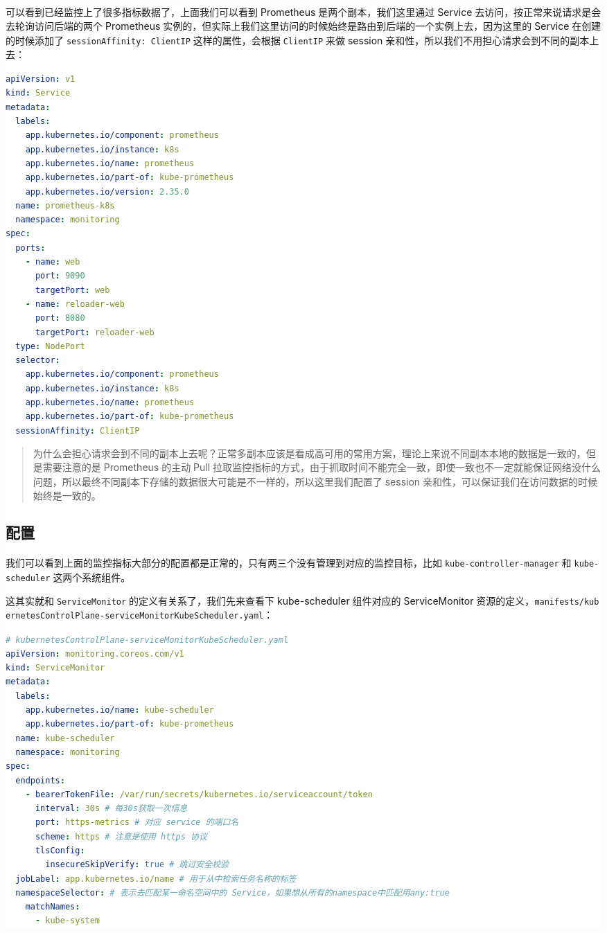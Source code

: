 可以看到已经监控上了很多指标数据了，上面我们可以看到 Prometheus 是两个副本，我们这里通过 Service 去访问，按正常来说请求是会去轮询访问后端的两个 Prometheus 实例的，但实际上我们这里访问的时候始终是路由到后端的一个实例上去，因为这里的 Service 在创建的时候添加了 `sessionAffinity: ClientIP` 这样的属性，会根据 `ClientIP` 来做 session 亲和性，所以我们不用担心请求会到不同的副本上去：

```yaml
apiVersion: v1
kind: Service
metadata:
  labels:
    app.kubernetes.io/component: prometheus
    app.kubernetes.io/instance: k8s
    app.kubernetes.io/name: prometheus
    app.kubernetes.io/part-of: kube-prometheus
    app.kubernetes.io/version: 2.35.0
  name: prometheus-k8s
  namespace: monitoring
spec:
  ports:
    - name: web
      port: 9090
      targetPort: web
    - name: reloader-web
      port: 8080
      targetPort: reloader-web
  type: NodePort
  selector:
    app.kubernetes.io/component: prometheus
    app.kubernetes.io/instance: k8s
    app.kubernetes.io/name: prometheus
    app.kubernetes.io/part-of: kube-prometheus
  sessionAffinity: ClientIP
```

> 为什么会担心请求会到不同的副本上去呢？正常多副本应该是看成高可用的常用方案，理论上来说不同副本本地的数据是一致的，但是需要注意的是 Prometheus 的主动 Pull 拉取监控指标的方式，由于抓取时间不能完全一致，即使一致也不一定就能保证网络没什么问题，所以最终不同副本下存储的数据很大可能是不一样的，所以这里我们配置了 session 亲和性，可以保证我们在访问数据的时候始终是一致的。



## 配置

我们可以看到上面的监控指标大部分的配置都是正常的，只有两三个没有管理到对应的监控目标，比如 `kube-controller-manager` 和 `kube-scheduler` 这两个系统组件。

这其实就和 `ServiceMonitor` 的定义有关系了，我们先来查看下 kube-scheduler 组件对应的 ServiceMonitor 资源的定义，`manifests/kubernetesControlPlane-serviceMonitorKubeScheduler.yaml`：

```yaml
# kubernetesControlPlane-serviceMonitorKubeScheduler.yaml
apiVersion: monitoring.coreos.com/v1
kind: ServiceMonitor
metadata:
  labels:
    app.kubernetes.io/name: kube-scheduler
    app.kubernetes.io/part-of: kube-prometheus
  name: kube-scheduler
  namespace: monitoring
spec:
  endpoints:
    - bearerTokenFile: /var/run/secrets/kubernetes.io/serviceaccount/token
      interval: 30s # 每30s获取一次信息
      port: https-metrics # 对应 service 的端口名
      scheme: https # 注意是使用 https 协议
      tlsConfig:
        insecureSkipVerify: true # 跳过安全校验
  jobLabel: app.kubernetes.io/name # 用于从中检索任务名称的标签
  namespaceSelector: # 表示去匹配某一命名空间中的 Service，如果想从所有的namespace中匹配用any:true
    matchNames:
      - kube-system
```